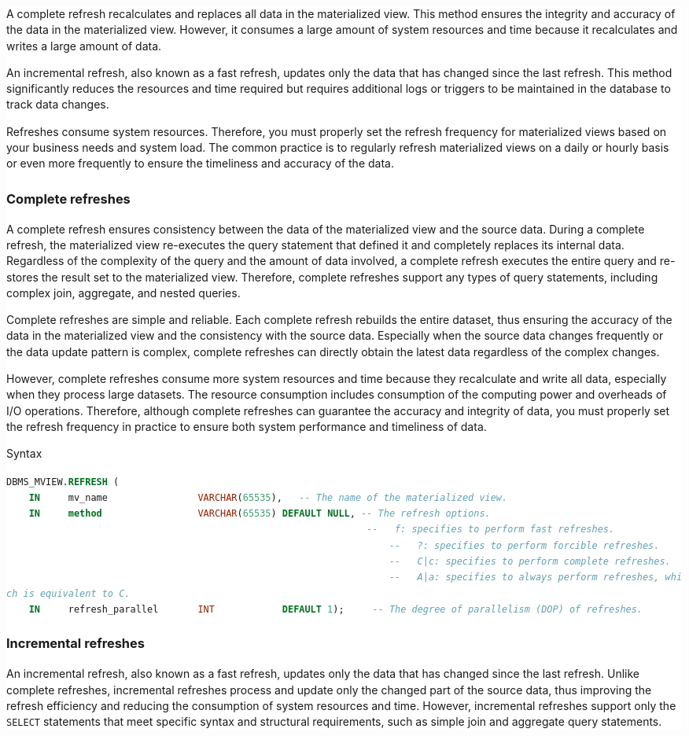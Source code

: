 A complete refresh recalculates and replaces all data in the materialized view. This method ensures the integrity and accuracy of the data in the materialized view. However, it consumes a large amount of system resources and time because it recalculates and writes a large amount of data.

An incremental refresh, also known as a fast refresh, updates only the data that has changed since the last refresh. This method significantly reduces the resources and time required but requires additional logs or triggers to be maintained in the database to track data changes.

Refreshes consume system resources. Therefore, you must properly set the refresh frequency for materialized views based on your business needs and system load. The common practice is to regularly refresh materialized views on a daily or hourly basis or even more frequently to ensure the timeliness and accuracy of the data.

### Complete refreshes

A complete refresh ensures consistency between the data of the materialized view and the source data. During a complete refresh, the materialized view re-executes the query statement that defined it and completely replaces its internal data. Regardless of the complexity of the query and the amount of data involved, a complete refresh executes the entire query and re-stores the result set to the materialized view. Therefore, complete refreshes support any types of query statements, including complex join, aggregate, and nested queries.

Complete refreshes are simple and reliable. Each complete refresh rebuilds the entire dataset, thus ensuring the accuracy of the data in the materialized view and the consistency with the source data. Especially when the source data changes frequently or the data update pattern is complex, complete refreshes can directly obtain the latest data regardless of the complex changes.

However, complete refreshes consume more system resources and time because they recalculate and write all data, especially when they process large datasets. The resource consumption includes consumption of the computing power and overheads of I/O operations. Therefore, although complete refreshes can guarantee the accuracy and integrity of data, you must properly set the refresh frequency in practice to ensure both system performance and timeliness of data.

Syntax

```sql
DBMS_MVIEW.REFRESH (
    IN     mv_name                VARCHAR(65535), 	-- The name of the materialized view.
    IN     method                 VARCHAR(65535) DEFAULT NULL, -- The refresh options.
                                                                --   f: specifies to perform fast refreshes.
                                                            		--   ?: specifies to perform forcible refreshes.
                                                            		--   C|c: specifies to perform complete refreshes.
                                                            		--   A|a: specifies to always perform refreshes, which is equivalent to C.
    IN     refresh_parallel       INT            DEFAULT 1);	 -- The degree of parallelism (DOP) of refreshes.
```

### Incremental refreshes

An incremental refresh, also known as a fast refresh, updates only the data that has changed since the last refresh. Unlike complete refreshes, incremental refreshes process and update only the changed part of the source data, thus improving the refresh efficiency and reducing the consumption of system resources and time. However, incremental refreshes support only the `SELECT` statements that meet specific syntax and structural requirements, such as simple join and aggregate query statements.

